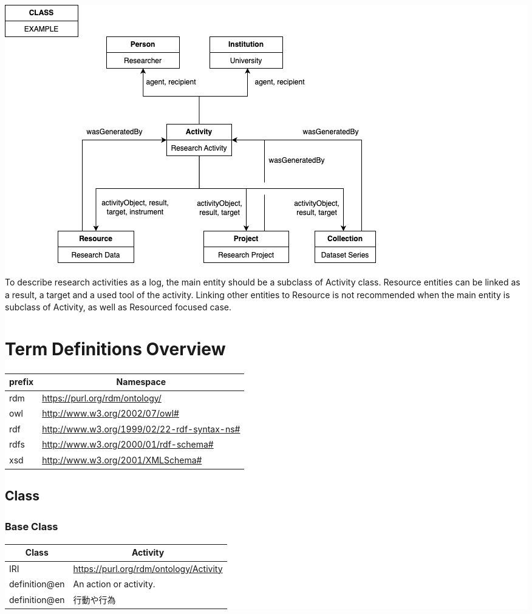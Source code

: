 ![Resource domain model](https://raw.githubusercontent.com/RCOSDP/RDM/refs/heads/main/docs/domain_model_Activity.png)

To describe research activities as a log, the main entity should be a subclass of Activity class. Resource entities can be linked as a result, a target and a used tool of the activity. Linking other entities to Resource is not recommended when the main entity is subclass of Activity, as well as Resourced focused case.

# Term Definitions Overview

| prefix | Namespace                                   |
| ------ | ------------------------------------------- |
| rdm    | https://purl.org/rdm/ontology/              |
| owl    | http://www.w3.org/2002/07/owl#              |
| rdf    | http://www.w3.org/1999/02/22-rdf-syntax-ns# |
| rdfs   | http://www.w3.org/2000/01/rdf-schema#       |
| xsd    | http://www.w3.org/2001/XMLSchema#           |

## Class

### Base Class

| Class         | Activity                               |
| ------------- | -------------------------------------- |
| IRI           | https://purl.org/rdm/ontology/Activity |
| definition@en | An action or activity.                 |
| definition@en | 行動や行為                             |
